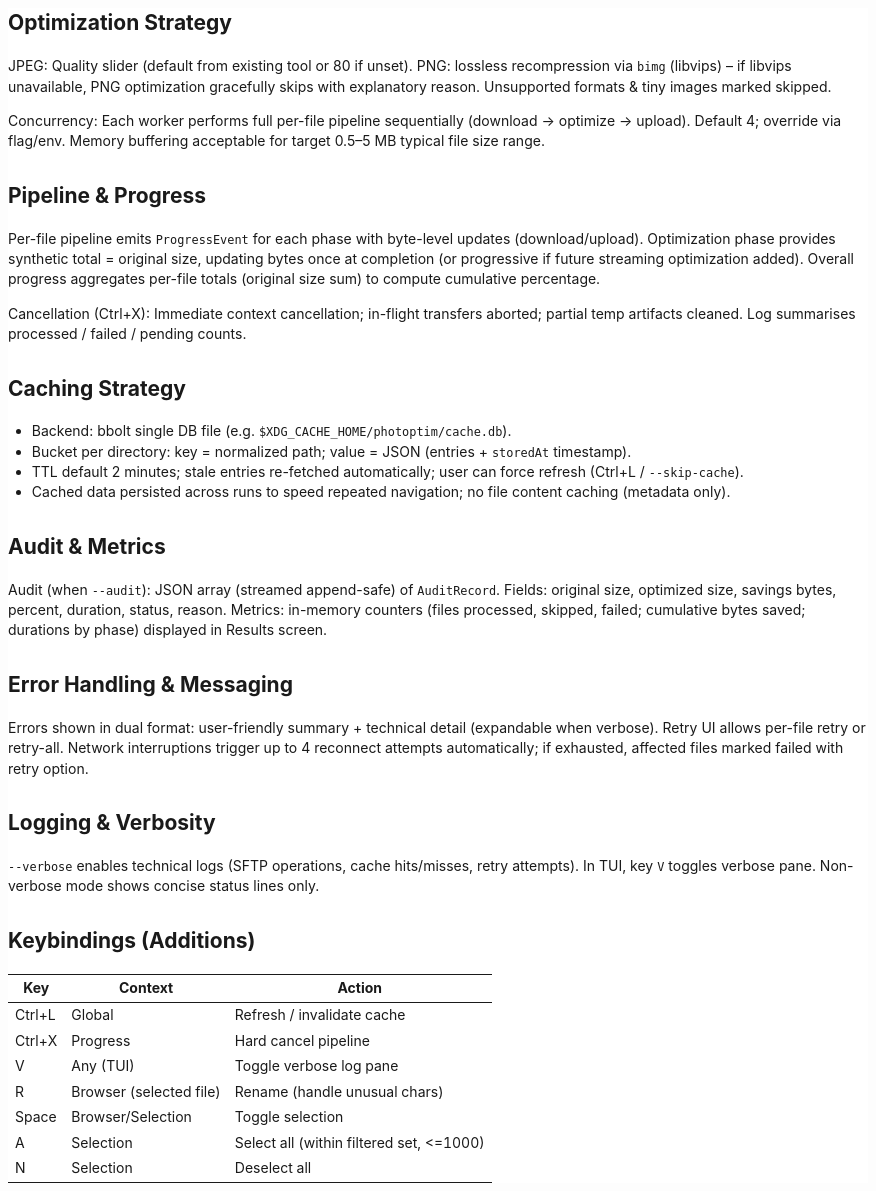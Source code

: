 ## Optimization Strategy

JPEG: Quality slider (default from existing tool or 80 if unset). PNG: lossless recompression via `bimg` (libvips) – if libvips unavailable, PNG optimization gracefully skips with explanatory reason. Unsupported formats & tiny images marked skipped.

Concurrency: Each worker performs full per-file pipeline sequentially (download → optimize → upload). Default 4; override via flag/env. Memory buffering acceptable for target 0.5–5 MB typical file size range.

## Pipeline & Progress

Per-file pipeline emits `ProgressEvent` for each phase with byte-level updates (download/upload). Optimization phase provides synthetic total = original size, updating bytes once at completion (or progressive if future streaming optimization added). Overall progress aggregates per-file totals (original size sum) to compute cumulative percentage.

Cancellation (Ctrl+X): Immediate context cancellation; in-flight transfers aborted; partial temp artifacts cleaned. Log summarises processed / failed / pending counts.

## Caching Strategy

* Backend: bbolt single DB file (e.g. `$XDG_CACHE_HOME/photoptim/cache.db`).
* Bucket per directory: key = normalized path; value = JSON (entries + `storedAt` timestamp).
* TTL default 2 minutes; stale entries re-fetched automatically; user can force refresh (Ctrl+L / `--skip-cache`).
* Cached data persisted across runs to speed repeated navigation; no file content caching (metadata only).

## Audit & Metrics

Audit (when `--audit`): JSON array (streamed append-safe) of `AuditRecord`. Fields: original size, optimized size, savings bytes, percent, duration, status, reason. Metrics: in-memory counters (files processed, skipped, failed; cumulative bytes saved; durations by phase) displayed in Results screen.

## Error Handling & Messaging

Errors shown in dual format: user-friendly summary + technical detail (expandable when verbose). Retry UI allows per-file retry or retry-all. Network interruptions trigger up to 4 reconnect attempts automatically; if exhausted, affected files marked failed with retry option.

## Logging & Verbosity

`--verbose` enables technical logs (SFTP operations, cache hits/misses, retry attempts). In TUI, key `V` toggles verbose pane. Non-verbose mode shows concise status lines only.

## Keybindings (Additions)

| Key | Context | Action |
|-----|---------|--------|
| Ctrl+L | Global | Refresh / invalidate cache |
| Ctrl+X | Progress | Hard cancel pipeline |
| V | Any (TUI) | Toggle verbose log pane |
| R | Browser (selected file) | Rename (handle unusual chars) |
| Space | Browser/Selection | Toggle selection |
| A | Selection | Select all (within filtered set, <=1000) |
| N | Selection | Deselect all |